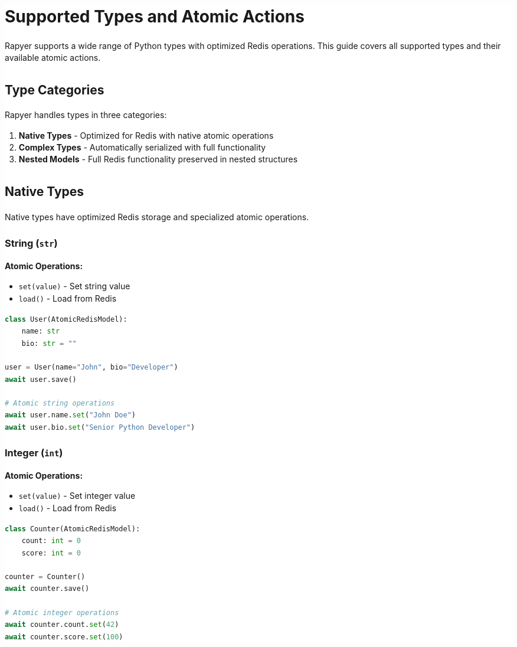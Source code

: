 # Supported Types and Atomic Actions

Rapyer supports a wide range of Python types with optimized Redis operations. This guide covers all supported types and their available atomic actions.

## Type Categories

Rapyer handles types in three categories:

1. **Native Types** - Optimized for Redis with native atomic operations
2. **Complex Types** - Automatically serialized with full functionality  
3. **Nested Models** - Full Redis functionality preserved in nested structures

## Native Types

Native types have optimized Redis storage and specialized atomic operations.

### String (`str`)

**Atomic Operations:**
- `set(value)` - Set string value
- `load()` - Load from Redis

```python
class User(AtomicRedisModel):
    name: str
    bio: str = ""

user = User(name="John", bio="Developer")
await user.save()

# Atomic string operations
await user.name.set("John Doe")
await user.bio.set("Senior Python Developer")
```

### Integer (`int`)

**Atomic Operations:**
- `set(value)` - Set integer value
- `load()` - Load from Redis

```python
class Counter(AtomicRedisModel):
    count: int = 0
    score: int = 0

counter = Counter()
await counter.save()

# Atomic integer operations
await counter.count.set(42)
await counter.score.set(100)
```

